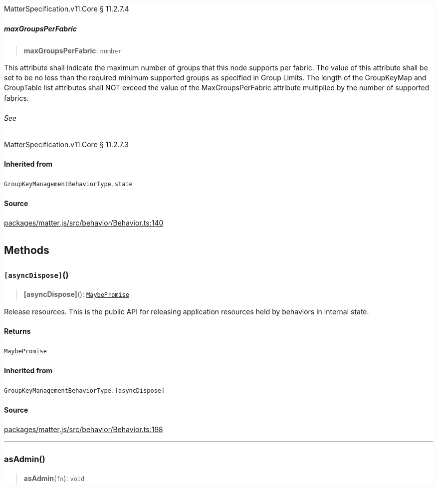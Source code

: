 MatterSpecification.v11.Core § 11.2.7.4

##### maxGroupsPerFabric

> **maxGroupsPerFabric**: `number`

This attribute shall indicate the maximum number of groups that this node supports per fabric. The value
of this attribute shall be set to be no less than the required minimum supported groups as specified in
Group Limits. The length of the GroupKeyMap and GroupTable list attributes shall NOT exceed the value of
the MaxGroupsPerFabric attribute multiplied by the number of supported fabrics.

###### See

MatterSpecification.v11.Core § 11.2.7.3

#### Inherited from

`GroupKeyManagementBehaviorType.state`

#### Source

[packages/matter.js/src/behavior/Behavior.ts:140](https://github.com/project-chip/matter.js/blob/7a8cbb56b87d4ccf34bec5a9a95ab40a1711324f/packages/matter.js/src/behavior/Behavior.ts#L140)

## Methods

### `[asyncDispose]`()

> **\[asyncDispose\]**(): [`MaybePromise`](../../../../../util/export/README.md#maybepromiset)

Release resources.  This is the public API for releasing application resources held by behaviors in internal
state.

#### Returns

[`MaybePromise`](../../../../../util/export/README.md#maybepromiset)

#### Inherited from

`GroupKeyManagementBehaviorType.[asyncDispose]`

#### Source

[packages/matter.js/src/behavior/Behavior.ts:198](https://github.com/project-chip/matter.js/blob/7a8cbb56b87d4ccf34bec5a9a95ab40a1711324f/packages/matter.js/src/behavior/Behavior.ts#L198)

***

### asAdmin()

> **asAdmin**(`fn`): `void`
